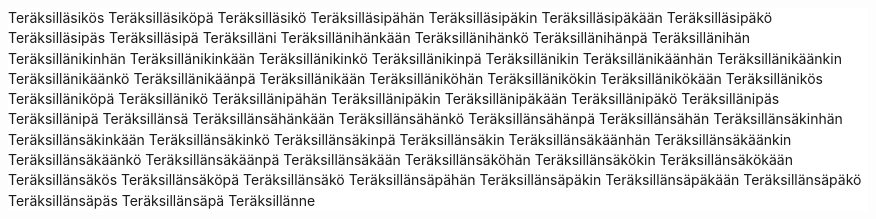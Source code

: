 Teräksilläsikös
Teräksilläsiköpä
Teräksilläsikö
Teräksilläsipähän
Teräksilläsipäkin
Teräksilläsipäkään
Teräksilläsipäkö
Teräksilläsipäs
Teräksilläsipä
Teräksilläni
Teräksillänihänkään
Teräksillänihänkö
Teräksillänihänpä
Teräksillänihän
Teräksillänikinhän
Teräksillänikinkään
Teräksillänikinkö
Teräksillänikinpä
Teräksillänikin
Teräksillänikäänhän
Teräksillänikäänkin
Teräksillänikäänkö
Teräksillänikäänpä
Teräksillänikään
Teräksilläniköhän
Teräksillänikökin
Teräksillänikökään
Teräksillänikös
Teräksilläniköpä
Teräksillänikö
Teräksillänipähän
Teräksillänipäkin
Teräksillänipäkään
Teräksillänipäkö
Teräksillänipäs
Teräksillänipä
Teräksillänsä
Teräksillänsähänkään
Teräksillänsähänkö
Teräksillänsähänpä
Teräksillänsähän
Teräksillänsäkinhän
Teräksillänsäkinkään
Teräksillänsäkinkö
Teräksillänsäkinpä
Teräksillänsäkin
Teräksillänsäkäänhän
Teräksillänsäkäänkin
Teräksillänsäkäänkö
Teräksillänsäkäänpä
Teräksillänsäkään
Teräksillänsäköhän
Teräksillänsäkökin
Teräksillänsäkökään
Teräksillänsäkös
Teräksillänsäköpä
Teräksillänsäkö
Teräksillänsäpähän
Teräksillänsäpäkin
Teräksillänsäpäkään
Teräksillänsäpäkö
Teräksillänsäpäs
Teräksillänsäpä
Teräksillänne